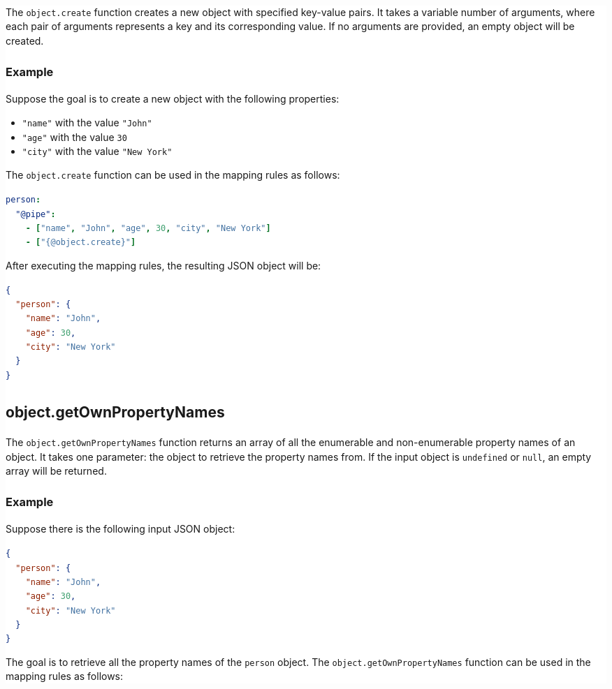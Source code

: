 The `object.create` function creates a new object with specified key-value pairs. It takes a variable number of arguments, where each pair of arguments represents a key and its corresponding value. If no arguments are provided, an empty object will be created.

### Example

Suppose the goal is to create a new object with the following properties:

- `"name"` with the value `"John"`
- `"age"` with the value `30`
- `"city"` with the value `"New York"`

The `object.create` function can be used in the mapping rules as follows:

```yaml
person:
  "@pipe":
    - ["name", "John", "age", 30, "city", "New York"]
    - ["{@object.create}"]
```

After executing the mapping rules, the resulting JSON object will be:

```json
{
  "person": {
    "name": "John",
    "age": 30,
    "city": "New York"
  }
}
```

## object.getOwnPropertyNames

The `object.getOwnPropertyNames` function returns an array of all the enumerable and non-enumerable property names of an object. It takes one parameter: the object to retrieve the property names from. If the input object is `undefined` or `null`, an empty array will be returned.

### Example

Suppose there is the following input JSON object:

```json
{
  "person": {
    "name": "John",
    "age": 30,
    "city": "New York"
  }
}
```

The goal is to retrieve all the property names of the `person` object. The `object.getOwnPropertyNames` function can be used in the mapping rules as follows:
